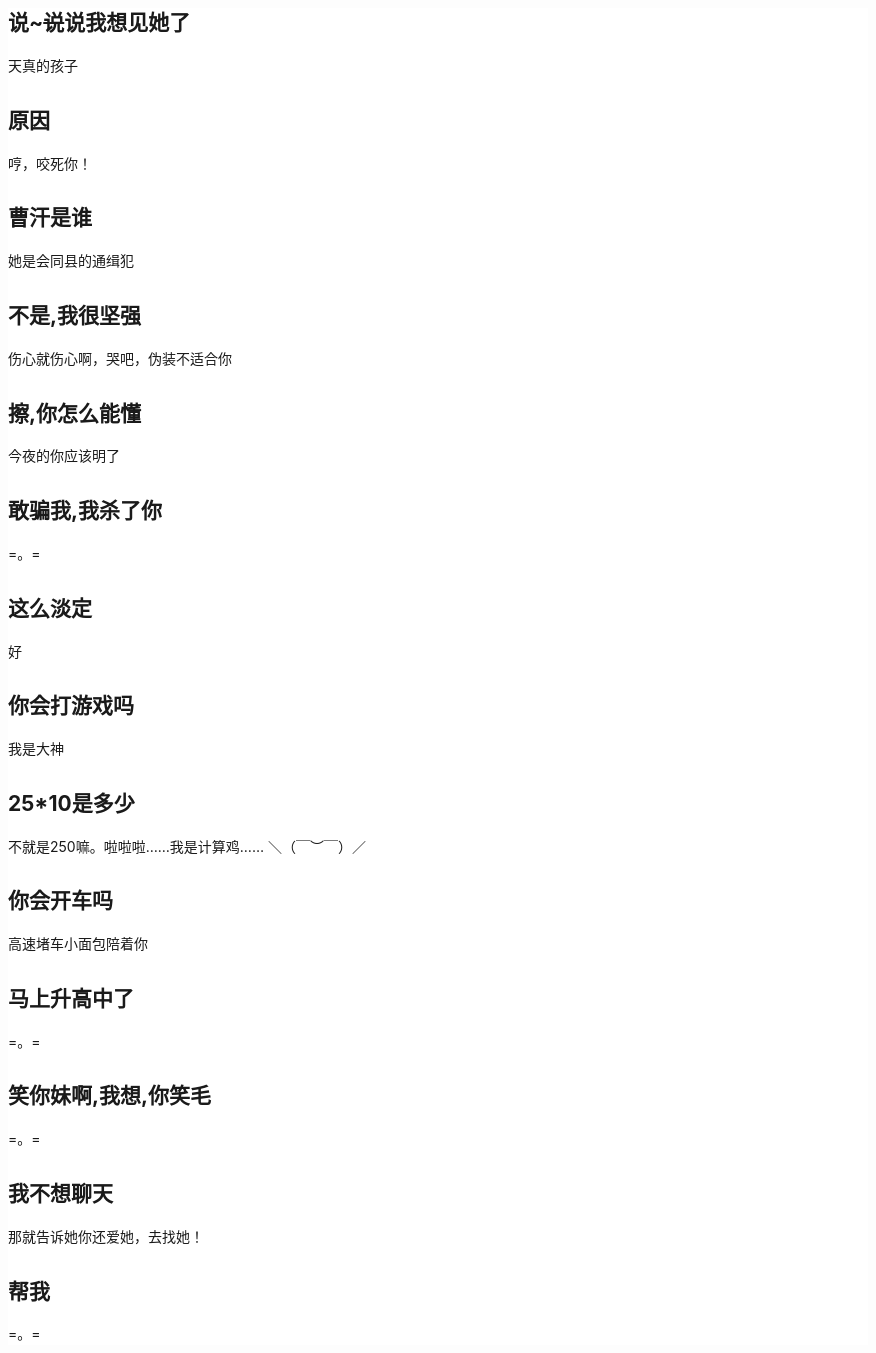 ## 说~~~说~~说我想见她了
天真的孩子

## 原因
哼，咬死你！

## 曹汗是谁
她是会同县的通缉犯

## 不是,我很坚强
伤心就伤心啊，哭吧，伪装不适合你

## 擦,你怎么能懂
今夜的你应该明了

## 敢骗我,我杀了你
=。=

## 这么淡定
好

## 你会打游戏吗
我是大神

## 25*10是多少
不就是250嘛。啦啦啦……我是计算鸡…… ＼（￣︶￣）／

## 你会开车吗
高速堵车小面包陪着你

## 马上升高中了
=。=

## 笑你妹啊,我想,你笑毛
=。=

## 我不想聊天
那就告诉她你还爱她，去找她！

## 帮我
=。=
